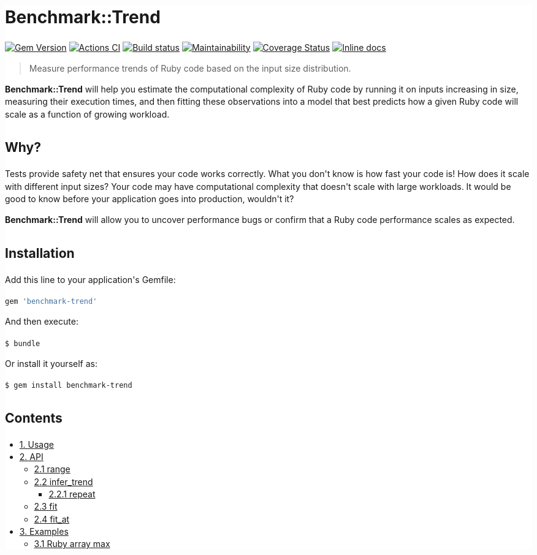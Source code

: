 # Benchmark::Trend

[![Gem Version](https://badge.fury.io/rb/benchmark-trend.svg)][gem]
[![Actions CI](https://github.com/piotrmurach/benchmark-trend/workflows/CI/badge.svg?branch=master)][gh_actions_ci]
[![Build status](https://ci.appveyor.com/api/projects/status/798apneaa8ixg5dk?svg=true)][appveyor]
[![Maintainability](https://api.codeclimate.com/v1/badges/782faa4a8a4662c86792/maintainability)][codeclimate]
[![Coverage Status](https://coveralls.io/repos/github/piotrmurach/benchmark-trend/badge.svg?branch=master)][coverage]
[![Inline docs](http://inch-ci.org/github/piotrmurach/benchmark-trend.svg?branch=master)][inchpages]

[gem]: http://badge.fury.io/rb/benchmark-trend
[gh_actions_ci]: https://github.com/piotrmurach/benchmark-trend/actions?query=workflow%3ACI
[appveyor]: https://ci.appveyor.com/project/piotrmurach/benchmark-trend
[codeclimate]: https://codeclimate.com/github/piotrmurach/benchmark-trend/maintainability
[coverage]: https://coveralls.io/github/piotrmurach/benchmark-trend?branch=master
[inchpages]: http://inch-ci.org/github/piotrmurach/benchmark-trend

> Measure performance trends of Ruby code based on the input size distribution.

**Benchmark::Trend** will help you estimate the computational complexity of Ruby code by running it on inputs increasing in size, measuring their execution times, and then fitting these observations into a model that best predicts how a given Ruby code will scale as a function of growing workload.

## Why?

Tests provide safety net that ensures your code works correctly. What you don't know is how fast your code is! How does it scale with different input sizes? Your code may have computational complexity that doesn't scale with large workloads. It would be good to know before your application goes into production, wouldn't it?

**Benchmark::Trend** will allow you to uncover performance bugs or confirm that a Ruby code performance scales as expected.

## Installation

Add this line to your application's Gemfile:

```ruby
gem 'benchmark-trend'
```

And then execute:

    $ bundle

Or install it yourself as:

    $ gem install benchmark-trend

## Contents

* [1. Usage](#1-usage)
* [2. API](#2-api)
  * [2.1 range](#21-range)
  * [2.2 infer_trend](#22-infer_trend)
    * [2.2.1 repeat](#221-repeat)
  * [2.3 fit](#23-fit)
  * [2.4 fit_at](#24-fit_at)
* [3. Examples](#3-examples)
  * [3.1 Ruby array max](#31-ruby-array-max)

